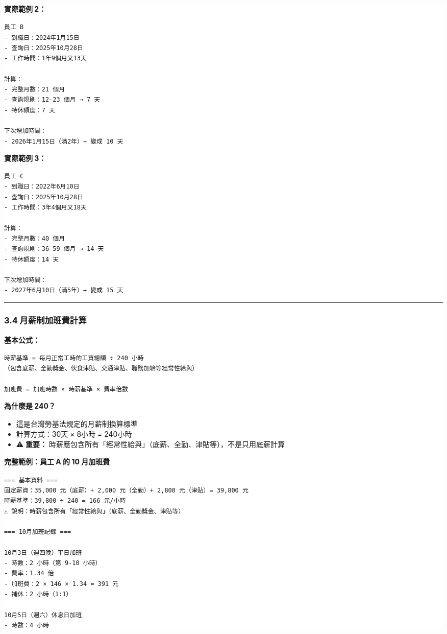 **實際範例 2：**
```
員工 B
- 到職日：2024年1月15日
- 查詢日：2025年10月28日
- 工作時間：1年9個月又13天

計算：
- 完整月數：21 個月
- 查詢規則：12-23 個月 → 7 天
- 特休額度：7 天

下次增加時間：
- 2026年1月15日（滿2年）→ 變成 10 天
```

**實際範例 3：**
```
員工 C
- 到職日：2022年6月10日
- 查詢日：2025年10月28日
- 工作時間：3年4個月又18天

計算：
- 完整月數：40 個月
- 查詢規則：36-59 個月 → 14 天
- 特休額度：14 天

下次增加時間：
- 2027年6月10日（滿5年）→ 變成 15 天
```

---

### 3.4 月薪制加班費計算

**基本公式：**
```
時薪基準 = 每月正常工時的工資總額 ÷ 240 小時
（包含底薪、全勤獎金、伙食津貼、交通津貼、職務加給等經常性給與）

加班費 = 加班時數 × 時薪基準 × 費率倍數
```

**為什麼是 240？**
- 這是台灣勞基法規定的月薪制換算標準
- 計算方式：30天 × 8小時 = 240小時
- ⚠️ **重要：** 時薪應包含所有「經常性給與」（底薪、全勤、津貼等），不是只用底薪計算

**完整範例：員工 A 的 10 月加班費**

```
=== 基本資料 ===
固定薪資：35,000 元（底薪）+ 2,000 元（全勤）+ 2,800 元（津貼）= 39,800 元
時薪基準：39,800 ÷ 240 = 166 元/小時
⚠️ 說明：時薪包含所有「經常性給與」（底薪、全勤獎金、津貼等）

=== 10月加班記錄 ===

10月3日（週四晚）平日加班
- 時數：2 小時（第 9-10 小時）
- 費率：1.34 倍
- 加班費：2 × 146 × 1.34 = 391 元
- 補休：2 小時（1:1）

10月5日（週六）休息日加班
- 時數：4 小時
```